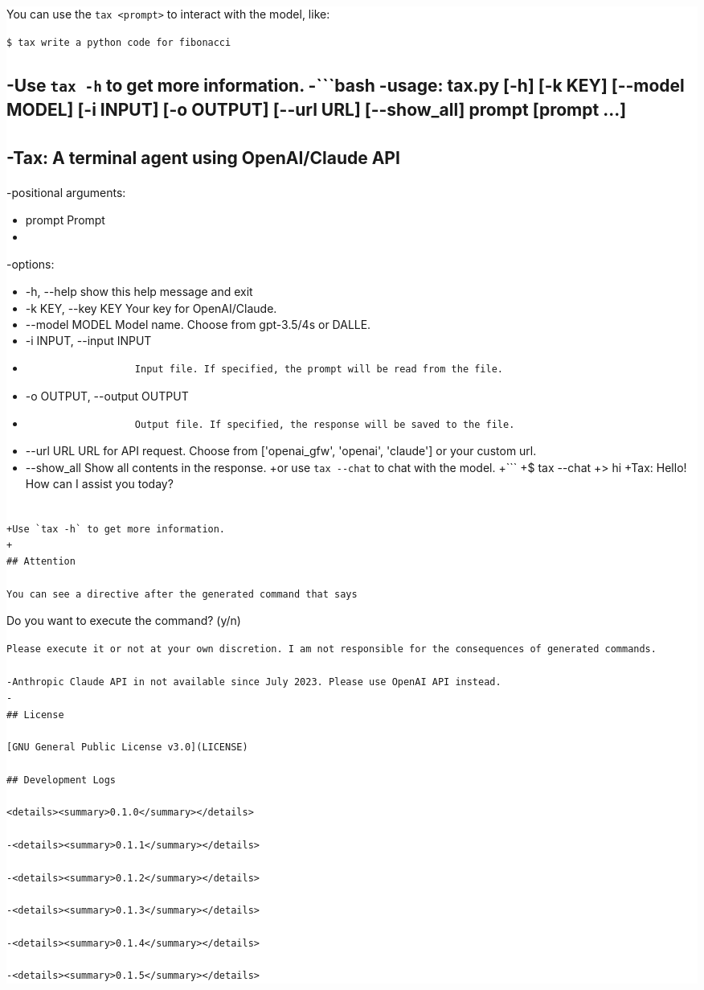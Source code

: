  You can use the `tax <prompt>` to interact with the model, like:
 
 ```
 $ tax write a python code for fibonacci
 ```
 
-Use `tax -h` to get more information.
-```bash
-usage: tax.py [-h] [-k KEY] [--model MODEL] [-i INPUT] [-o OUTPUT] [--url URL] [--show_all] prompt [prompt ...]
-
-Tax: A terminal agent using OpenAI/Claude API
-
-positional arguments:
-  prompt                Prompt
-
-options:
-  -h, --help            show this help message and exit
-  -k KEY, --key KEY     Your key for OpenAI/Claude.
-  --model MODEL         Model name. Choose from gpt-3.5/4s or DALLE.
-  -i INPUT, --input INPUT
-                        Input file. If specified, the prompt will be read from the file.
-  -o OUTPUT, --output OUTPUT
-                        Output file. If specified, the response will be saved to the file.
-  --url URL             URL for API request. Choose from ['openai_gfw', 'openai', 'claude'] or your custom url.
-  --show_all            Show all contents in the response.
+or use `tax --chat` to chat with the model.
+```
+$ tax --chat
+> hi
+Tax: Hello! How can I assist you today?
 ```
 
+Use `tax -h` to get more information.
+
 ## Attention
 
 You can see a directive after the generated command that says
 ```
 Do you want to execute the command? (y/n)
 ```
 Please execute it or not at your own discretion. I am not responsible for the consequences of generated commands.
 
-Anthropic Claude API in not available since July 2023. Please use OpenAI API instead.
-
 ## License
 
 [GNU General Public License v3.0](LICENSE)
 
 ## Development Logs
 
 <details><summary>0.1.0</summary></details>
 
-<details><summary>0.1.1</summary></details>
 
-<details><summary>0.1.2</summary></details>
 
-<details><summary>0.1.3</summary></details>
 
-<details><summary>0.1.4</summary></details>
 
-<details><summary>0.1.5</summary></details>
```

